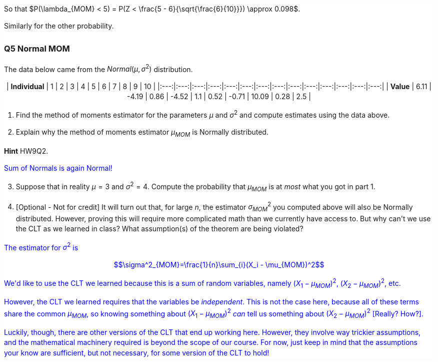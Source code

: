 So that $P(\lambda_{MOM} < 5) = P(Z < \frac{5 - 6}{\sqrt{\frac{6}{10}}}) \approx 0.098$.

Similarly for the other probability.

</font>

### Q5 Normal MOM

The data below came from the $Normal(\mu, \sigma^2)$ distribution.

<center>

| <b>Individual</b> | 1 | 2 | 3 | 4 | 5 | 6 | 7 | 8 | 9 | 10 | 
|:---:|:---:|:---:|:---:|:---:|:---:|:---:|:---:|:---:|:---:|:---:|:---:|:---:|:---:|
| <b>Value</b> |  6.11 |  -4.19 |   0.86 | -4.52 |   1.1 |  0.52 |  -0.71 |  10.09 | 0.28 |  2.5 |
 
</center>

1) Find the method of moments estimator for the parameters $\mu$ and $\sigma^2$ and compute estimates using the data above.

2) Explain why the method of moments estimator $\mu_{MOM}$ is Normally distributed.

<b>Hint</b> HW9Q2.

<font color="blue">Sum of Normals is again Normal!</font>

3) Suppose that in reality $\mu = 3$ and $\sigma^2 = 4$. Compute the probability that $\mu_{MOM}$ is at *most* what you got in part 1.

4) [Optional - Not for credit] It will turn out that, for large $n$, the estimator $\sigma_{MOM}^2$ you computed above will also be Normally distributed. However, proving this will require more complicated math than we currently have access to. But why can't we use the CLT as we learned in class? What assumption(s) of the theorem are being violated?

<font color="blue">

The estimator for $\sigma^2$ is

$$\sigma^2_{MOM}=\frac{1}{n}\sum_{i}(X_i - \mu_{MOM})^2$$

We'd like to use the CLT we learned because this is a sum of random variables, namely $(X_1 - \mu_{MOM})^2$, $(X_2 - \mu_{MOM})^2$, etc.

However, the CLT we learned requires that the variables be *independent*. This is not the case here, because all of these terms share the common $\mu_{MOM}$, so knowing something about $(X_1 - \mu_{MOM})^2$ *can* tell us something about $(X_2 - \mu_{MOM})^2$ [Really? How?].

Luckily, though, there are other versions of the CLT that end up working here. However, they involve way trickier assumptions, and the mathematical machinery required is beyond the scope of our course. For now, just keep in mind that the assumptions your know are sufficient, but not necessary, for some version of the CLT to hold!

 
</font>








